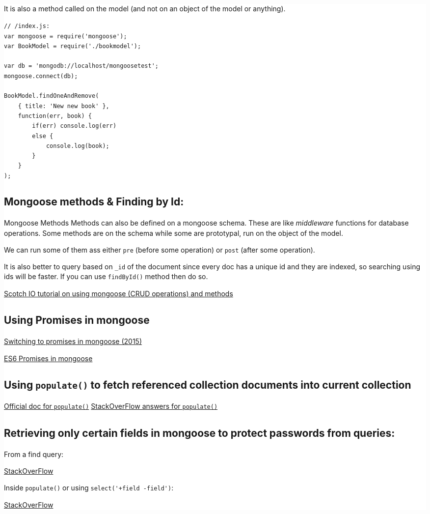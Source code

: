 It is also a method called on the model (and not on an object of the model or anything).

```javascript=
// /index.js:
var mongoose = require('mongoose');
var BookModel = require('./bookmodel');

var db = 'mongodb://localhost/mongoosetest';
mongoose.connect(db);

BookModel.findOneAndRemove(
	{ title: 'New new book' },
	function(err, book) {
		if(err) console.log(err)
		else {
			console.log(book);
		}
	}
);
```

## Mongoose methods & Finding by Id:

Mongoose Methods Methods can also be defined on a mongoose schema. These are like *middleware* functions for database operations. Some methods are on the schema while some are prototypal, run on the object of the model. 

We can run some of them ass either `pre`  (before some operation) or `post` (after some operation).

It is also better to query based on `_id` of the document since every doc has a unique id and they are indexed, so searching using ids will be faster. If you can use `findById()` method then do so.

[Scotch IO tutorial on using mongoose (CRUD operations) and methods](https://scotch.io/tutorials/using-mongoosejs-in-node-js-and-mongodb-applications)

## Using Promises in mongoose

[Switching to promises in mongoose (2015)](https://eddywashere.com/blog/switching-out-callbacks-with-promises-in-mongoose/)

[ES6 Promises in mongoose](http://erikaybar.name/using-es6-promises-with-mongoosejs-queries/)

## Using `populate()` to fetch referenced collection documents into current collection

[Official doc for `populate()`](http://mongoosejs.com/docs/populate.html)
[StackOverFlow answers for `populate()`](https://stackoverflow.com/questions/13026486/how-to-populate-a-sub-document-in-mongoose-after-creating-it)

## Retrieving only certain fields in mongoose to protect passwords from queries:

From a find query:

[StackOverFlow](https://stackoverflow.com/questions/9548186/mongoose-use-of-select-method)

Inside `populate()` or using `select('+field -field')`:

[StackOverFlow](https://stackoverflow.com/questions/12096262/how-to-protect-the-password-field-in-mongoose-mongodb-so-it-wont-return-in-a-qu)
